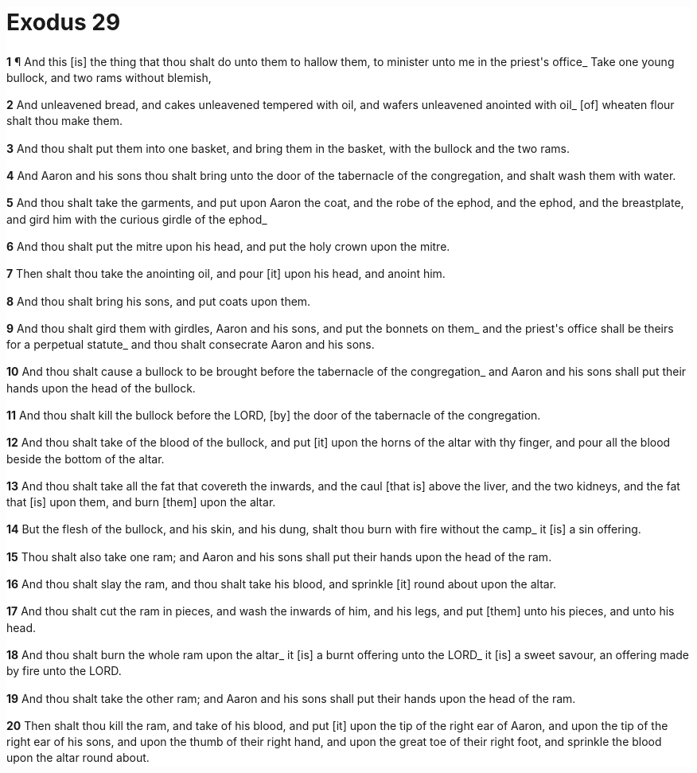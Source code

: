 # Exodus 29

**1** ¶ And this [is] the thing that thou shalt do unto them to hallow them, to minister unto me in the priest's office_ Take one young bullock, and two rams without blemish,

**2** And unleavened bread, and cakes unleavened tempered with oil, and wafers unleavened anointed with oil_ [of] wheaten flour shalt thou make them.

**3** And thou shalt put them into one basket, and bring them in the basket, with the bullock and the two rams.

**4** And Aaron and his sons thou shalt bring unto the door of the tabernacle of the congregation, and shalt wash them with water.

**5** And thou shalt take the garments, and put upon Aaron the coat, and the robe of the ephod, and the ephod, and the breastplate, and gird him with the curious girdle of the ephod_

**6** And thou shalt put the mitre upon his head, and put the holy crown upon the mitre.

**7** Then shalt thou take the anointing oil, and pour [it] upon his head, and anoint him.

**8** And thou shalt bring his sons, and put coats upon them.

**9** And thou shalt gird them with girdles, Aaron and his sons, and put the bonnets on them_ and the priest's office shall be theirs for a perpetual statute_ and thou shalt consecrate Aaron and his sons.

**10** And thou shalt cause a bullock to be brought before the tabernacle of the congregation_ and Aaron and his sons shall put their hands upon the head of the bullock.

**11** And thou shalt kill the bullock before the LORD, [by] the door of the tabernacle of the congregation.

**12** And thou shalt take of the blood of the bullock, and put [it] upon the horns of the altar with thy finger, and pour all the blood beside the bottom of the altar.

**13** And thou shalt take all the fat that covereth the inwards, and the caul [that is] above the liver, and the two kidneys, and the fat that [is] upon them, and burn [them] upon the altar.

**14** But the flesh of the bullock, and his skin, and his dung, shalt thou burn with fire without the camp_ it [is] a sin offering.

**15** Thou shalt also take one ram; and Aaron and his sons shall put their hands upon the head of the ram.

**16** And thou shalt slay the ram, and thou shalt take his blood, and sprinkle [it] round about upon the altar.

**17** And thou shalt cut the ram in pieces, and wash the inwards of him, and his legs, and put [them] unto his pieces, and unto his head.

**18** And thou shalt burn the whole ram upon the altar_ it [is] a burnt offering unto the LORD_ it [is] a sweet savour, an offering made by fire unto the LORD.

**19** And thou shalt take the other ram; and Aaron and his sons shall put their hands upon the head of the ram.

**20** Then shalt thou kill the ram, and take of his blood, and put [it] upon the tip of the right ear of Aaron, and upon the tip of the right ear of his sons, and upon the thumb of their right hand, and upon the great toe of their right foot, and sprinkle the blood upon the altar round about.

